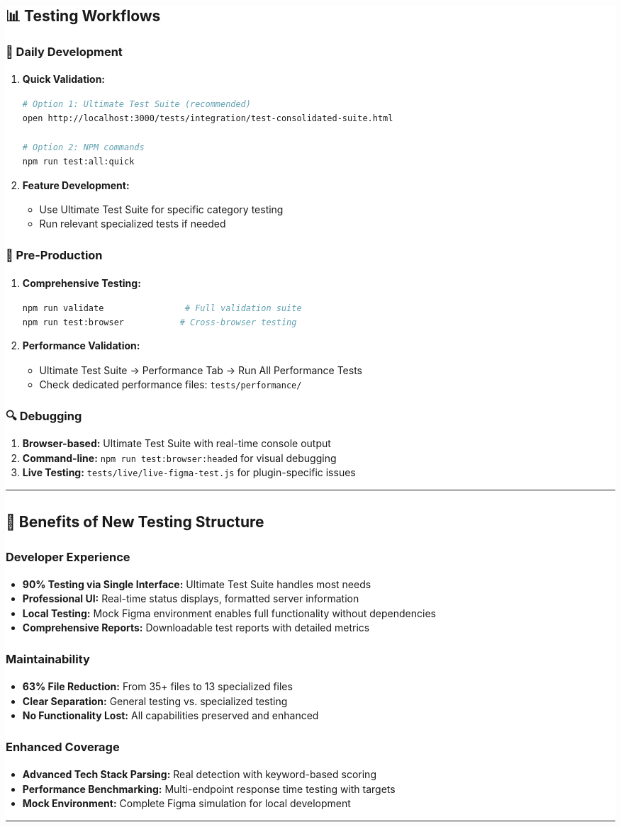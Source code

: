 
## 📊 **Testing Workflows**

### **🔄 Daily Development**
1. **Quick Validation:**
   ```bash
   # Option 1: Ultimate Test Suite (recommended)
   open http://localhost:3000/tests/integration/test-consolidated-suite.html
   
   # Option 2: NPM commands
   npm run test:all:quick
   ```

2. **Feature Development:**
   - Use Ultimate Test Suite for specific category testing
   - Run relevant specialized tests if needed

### **🚀 Pre-Production**
1. **Comprehensive Testing:**
   ```bash
   npm run validate                # Full validation suite
   npm run test:browser           # Cross-browser testing
   ```

2. **Performance Validation:**
   - Ultimate Test Suite → Performance Tab → Run All Performance Tests
   - Check dedicated performance files: `tests/performance/`

### **🔍 Debugging**
1. **Browser-based:** Ultimate Test Suite with real-time console output
2. **Command-line:** `npm run test:browser:headed` for visual debugging
3. **Live Testing:** `tests/live/live-figma-test.js` for plugin-specific issues

---

## 🎉 **Benefits of New Testing Structure**

### **Developer Experience**
- **90% Testing via Single Interface:** Ultimate Test Suite handles most needs
- **Professional UI:** Real-time status displays, formatted server information
- **Local Testing:** Mock Figma environment enables full functionality without dependencies
- **Comprehensive Reports:** Downloadable test reports with detailed metrics

### **Maintainability**
- **63% File Reduction:** From 35+ files to 13 specialized files
- **Clear Separation:** General testing vs. specialized testing
- **No Functionality Lost:** All capabilities preserved and enhanced

### **Enhanced Coverage**
- **Advanced Tech Stack Parsing:** Real detection with keyword-based scoring
- **Performance Benchmarking:** Multi-endpoint response time testing with targets
- **Mock Environment:** Complete Figma simulation for local development

---